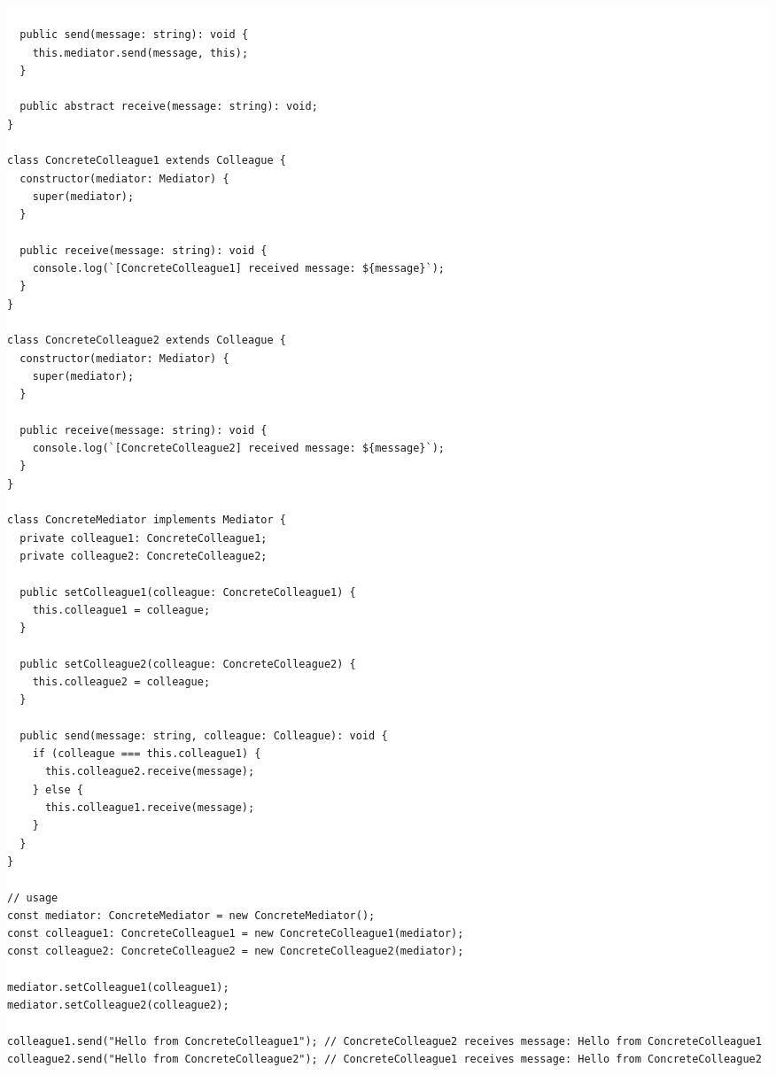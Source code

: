 ```TS

  public send(message: string): void {
    this.mediator.send(message, this);
  }

  public abstract receive(message: string): void;
}

class ConcreteColleague1 extends Colleague {
  constructor(mediator: Mediator) {
    super(mediator);
  }

  public receive(message: string): void {
    console.log(`[ConcreteColleague1] received message: ${message}`);
  }
}

class ConcreteColleague2 extends Colleague {
  constructor(mediator: Mediator) {
    super(mediator);
  }

  public receive(message: string): void {
    console.log(`[ConcreteColleague2] received message: ${message}`);
  }
}

class ConcreteMediator implements Mediator {
  private colleague1: ConcreteColleague1;
  private colleague2: ConcreteColleague2;

  public setColleague1(colleague: ConcreteColleague1) {
    this.colleague1 = colleague;
  }

  public setColleague2(colleague: ConcreteColleague2) {
    this.colleague2 = colleague;
  }

  public send(message: string, colleague: Colleague): void {
    if (colleague === this.colleague1) {
      this.colleague2.receive(message);
    } else {
      this.colleague1.receive(message);
    }
  }
}

// usage
const mediator: ConcreteMediator = new ConcreteMediator();
const colleague1: ConcreteColleague1 = new ConcreteColleague1(mediator);
const colleague2: ConcreteColleague2 = new ConcreteColleague2(mediator);

mediator.setColleague1(colleague1);
mediator.setColleague2(colleague2);

colleague1.send("Hello from ConcreteColleague1"); // ConcreteColleague2 receives message: Hello from ConcreteColleague1
colleague2.send("Hello from ConcreteColleague2"); // ConcreteColleague1 receives message: Hello from ConcreteColleague2
```
